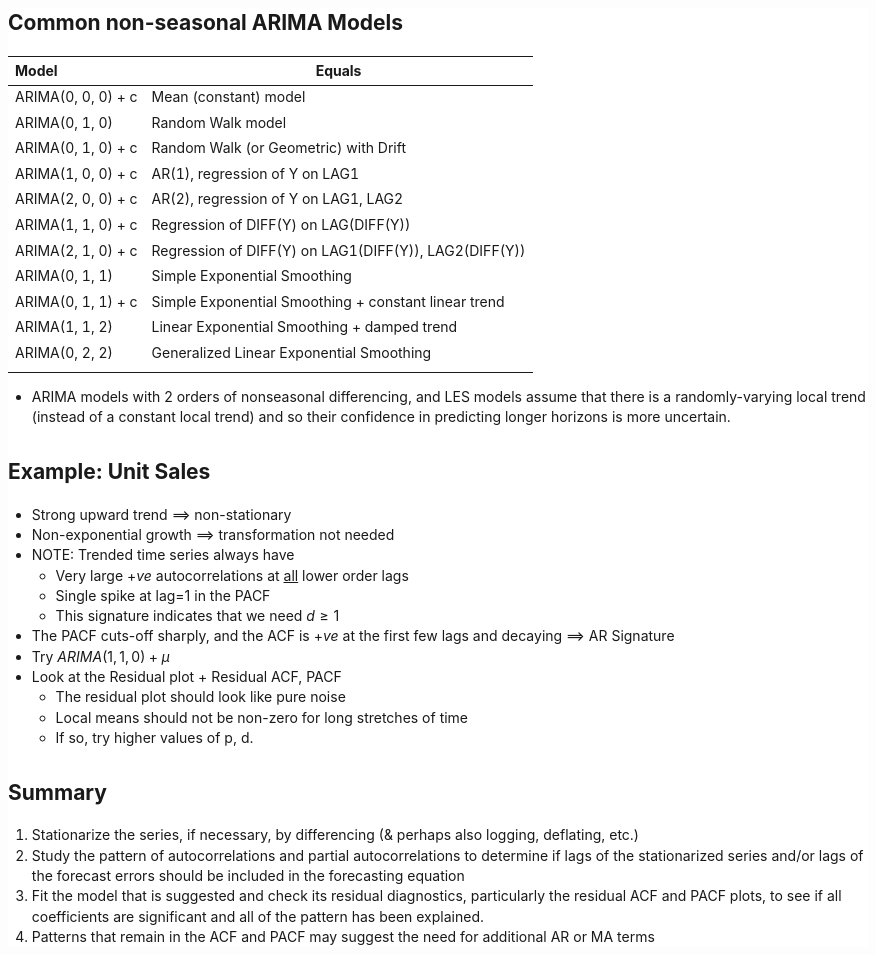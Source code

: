## Common non-seasonal ARIMA Models

| Model              | Equals                                                |
| :----------------- | ----------------------------------------------------- |
| ARIMA(0, 0, 0) + c | Mean (constant) model                                 |
| ARIMA(0, 1, 0)     | Random Walk model                                     |
| ARIMA(0, 1, 0) + c | Random Walk (or Geometric) with Drift                 |
| ARIMA(1, 0, 0) + c | AR(1), regression of Y on LAG1                        |
| ARIMA(2, 0, 0) + c | AR(2), regression of Y on LAG1, LAG2                  |
| ARIMA(1, 1, 0) + c | Regression of DIFF(Y) on LAG(DIFF(Y))                 |
| ARIMA(2, 1, 0) + c | Regression of DIFF(Y) on LAG1(DIFF(Y)), LAG2(DIFF(Y)) |
| ARIMA(0, 1, 1)     | Simple Exponential Smoothing                          |
| ARIMA(0, 1, 1) + c | Simple Exponential Smoothing + constant linear trend  |
| ARIMA(1, 1, 2)     | Linear Exponential Smoothing + damped trend           |
| ARIMA(0, 2, 2)     | Generalized Linear Exponential Smoothing              |
|                    |                                                       |

- ARIMA models with 2 orders of nonseasonal differencing, and LES models assume that there is a randomly-varying local trend (instead of a constant local trend) and so their confidence in predicting longer horizons is more uncertain.

## Example: Unit Sales 

- Strong upward trend $\implies$ non-stationary
- Non-exponential growth $\implies$ transformation not needed
- NOTE: Trended time series always have
  - Very large $+ve$ autocorrelations at <u>all</u> lower order lags
  - Single spike at lag=1 in the PACF
  - This signature indicates that we need $d \ge 1$
- The PACF cuts-off sharply, and 
  the ACF is $+ve$  at the first few lags and decaying $\implies$ AR Signature
- Try $ARIMA(1, 1, 0) + \mu$
- Look at the Residual plot + Residual ACF, PACF
  - The residual plot should look like pure noise
  - Local means should not be non-zero for long stretches of time
  - If so, try higher values of p, d.

## Summary

1. Stationarize the series, if necessary, by differencing (& perhaps also logging, deflating, etc.)
2. Study the pattern of autocorrelations and partial autocorrelations to determine if lags of the stationarized series and/or lags of the forecast errors should be included in the forecasting equation
3. Fit the model that is suggested and check its residual diagnostics, particularly the residual ACF and PACF plots, to see if all coefficients are significant and all of the pattern
  has been explained.
4. Patterns that remain in the ACF and PACF may suggest the need for additional AR or MA terms
